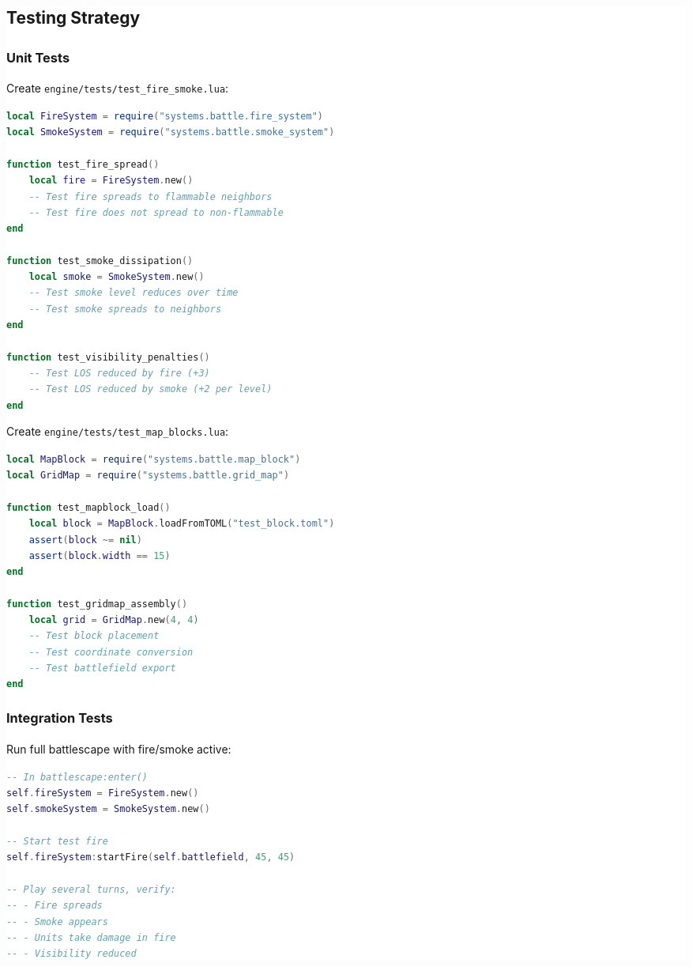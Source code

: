 ## Testing Strategy

### Unit Tests

Create `engine/tests/test_fire_smoke.lua`:
```lua
local FireSystem = require("systems.battle.fire_system")
local SmokeSystem = require("systems.battle.smoke_system")

function test_fire_spread()
    local fire = FireSystem.new()
    -- Test fire spreads to flammable neighbors
    -- Test fire does not spread to non-flammable
end

function test_smoke_dissipation()
    local smoke = SmokeSystem.new()
    -- Test smoke level reduces over time
    -- Test smoke spreads to neighbors
end

function test_visibility_penalties()
    -- Test LOS reduced by fire (+3)
    -- Test LOS reduced by smoke (+2 per level)
end
```

Create `engine/tests/test_map_blocks.lua`:
```lua
local MapBlock = require("systems.battle.map_block")
local GridMap = require("systems.battle.grid_map")

function test_mapblock_load()
    local block = MapBlock.loadFromTOML("test_block.toml")
    assert(block ~= nil)
    assert(block.width == 15)
end

function test_gridmap_assembly()
    local grid = GridMap.new(4, 4)
    -- Test block placement
    -- Test coordinate conversion
    -- Test battlefield export
end
```

### Integration Tests

Run full battlescape with fire/smoke active:
```lua
-- In battlescape:enter()
self.fireSystem = FireSystem.new()
self.smokeSystem = SmokeSystem.new()

-- Start test fire
self.fireSystem:startFire(self.battlefield, 45, 45)

-- Play several turns, verify:
-- - Fire spreads
-- - Smoke appears
-- - Units take damage in fire
-- - Visibility reduced
```
